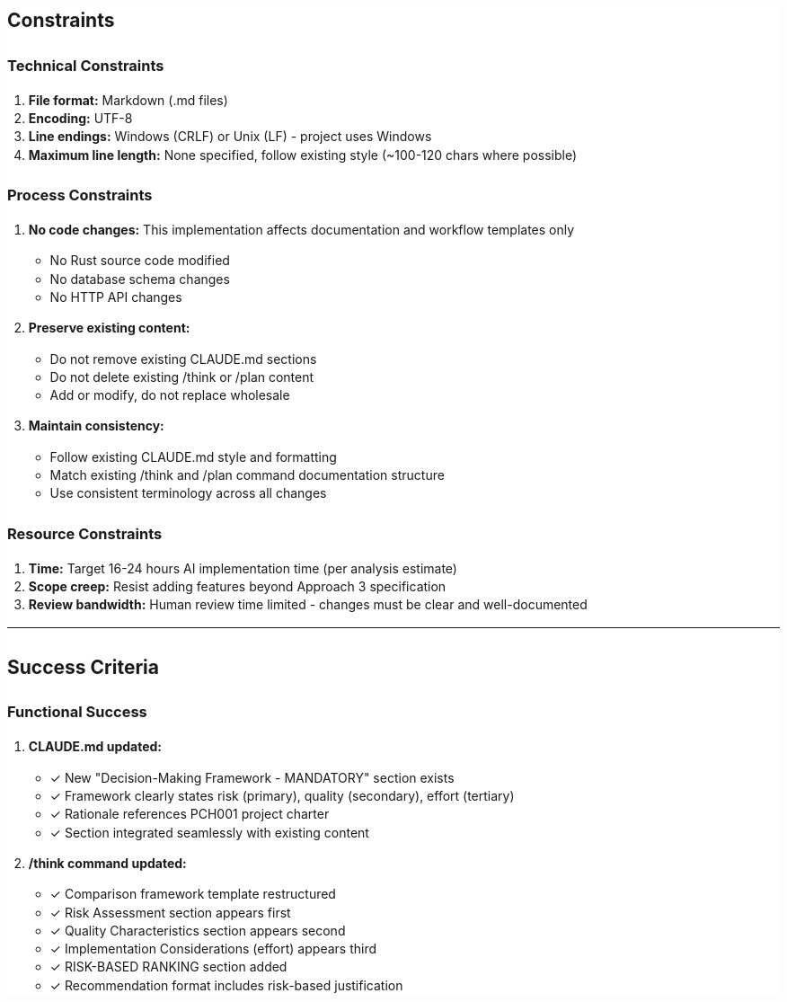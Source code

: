 
## Constraints

### Technical Constraints

1. **File format:** Markdown (.md files)
2. **Encoding:** UTF-8
3. **Line endings:** Windows (CRLF) or Unix (LF) - project uses Windows
4. **Maximum line length:** None specified, follow existing style (~100-120 chars where possible)

### Process Constraints

1. **No code changes:** This implementation affects documentation and workflow templates only
   - No Rust source code modified
   - No database schema changes
   - No HTTP API changes

2. **Preserve existing content:**
   - Do not remove existing CLAUDE.md sections
   - Do not delete existing /think or /plan content
   - Add or modify, do not replace wholesale

3. **Maintain consistency:**
   - Follow existing CLAUDE.md style and formatting
   - Match existing /think and /plan command documentation structure
   - Use consistent terminology across all changes

### Resource Constraints

1. **Time:** Target 16-24 hours AI implementation time (per analysis estimate)
2. **Scope creep:** Resist adding features beyond Approach 3 specification
3. **Review bandwidth:** Human review time limited - changes must be clear and well-documented

---

## Success Criteria

### Functional Success

1. **CLAUDE.md updated:**
   - ✓ New "Decision-Making Framework - MANDATORY" section exists
   - ✓ Framework clearly states risk (primary), quality (secondary), effort (tertiary)
   - ✓ Rationale references PCH001 project charter
   - ✓ Section integrated seamlessly with existing content

2. **/think command updated:**
   - ✓ Comparison framework template restructured
   - ✓ Risk Assessment section appears first
   - ✓ Quality Characteristics section appears second
   - ✓ Implementation Considerations (effort) appears third
   - ✓ RISK-BASED RANKING section added
   - ✓ Recommendation format includes risk-based justification
